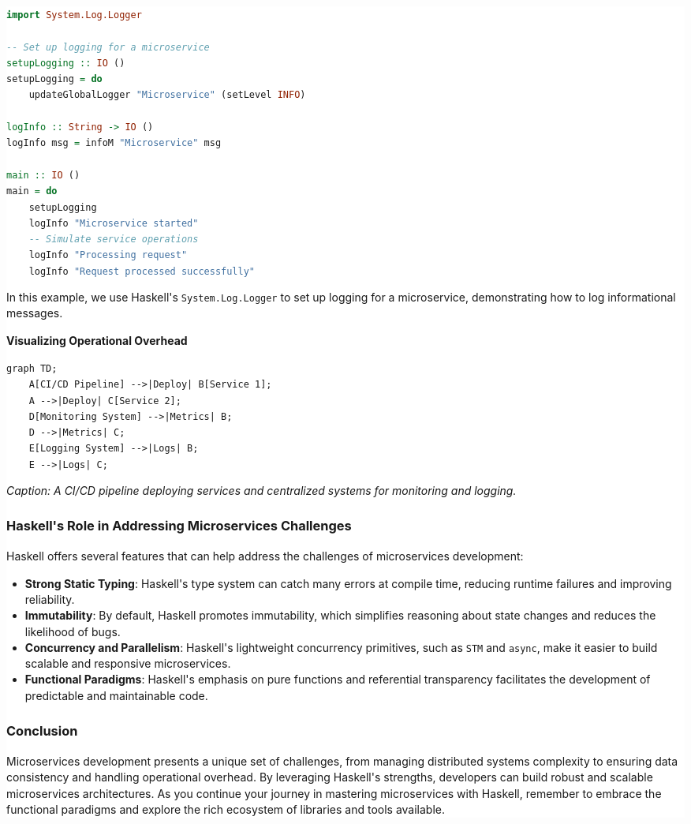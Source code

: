 ```haskell
import System.Log.Logger

-- Set up logging for a microservice
setupLogging :: IO ()
setupLogging = do
    updateGlobalLogger "Microservice" (setLevel INFO)

logInfo :: String -> IO ()
logInfo msg = infoM "Microservice" msg

main :: IO ()
main = do
    setupLogging
    logInfo "Microservice started"
    -- Simulate service operations
    logInfo "Processing request"
    logInfo "Request processed successfully"
```

In this example, we use Haskell's `System.Log.Logger` to set up logging for a microservice, demonstrating how to log informational messages.

**Visualizing Operational Overhead**

```mermaid
graph TD;
    A[CI/CD Pipeline] -->|Deploy| B[Service 1];
    A -->|Deploy| C[Service 2];
    D[Monitoring System] -->|Metrics| B;
    D -->|Metrics| C;
    E[Logging System] -->|Logs| B;
    E -->|Logs| C;
```

*Caption: A CI/CD pipeline deploying services and centralized systems for monitoring and logging.*

### Haskell's Role in Addressing Microservices Challenges

Haskell offers several features that can help address the challenges of microservices development:

- **Strong Static Typing**: Haskell's type system can catch many errors at compile time, reducing runtime failures and improving reliability.
- **Immutability**: By default, Haskell promotes immutability, which simplifies reasoning about state changes and reduces the likelihood of bugs.
- **Concurrency and Parallelism**: Haskell's lightweight concurrency primitives, such as `STM` and `async`, make it easier to build scalable and responsive microservices.
- **Functional Paradigms**: Haskell's emphasis on pure functions and referential transparency facilitates the development of predictable and maintainable code.

### Conclusion

Microservices development presents a unique set of challenges, from managing distributed systems complexity to ensuring data consistency and handling operational overhead. By leveraging Haskell's strengths, developers can build robust and scalable microservices architectures. As you continue your journey in mastering microservices with Haskell, remember to embrace the functional paradigms and explore the rich ecosystem of libraries and tools available.
